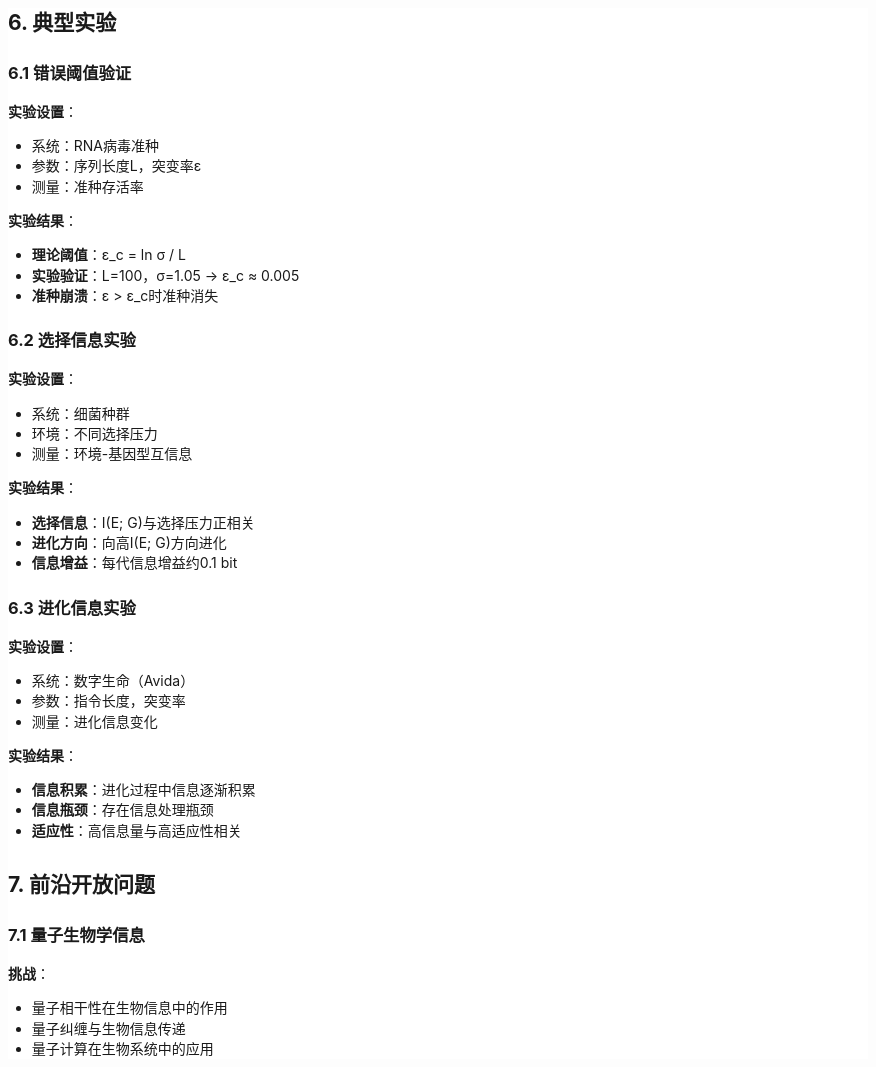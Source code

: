 ```python
```

## 6. 典型实验

### 6.1 错误阈值验证

**实验设置**：

- 系统：RNA病毒准种
- 参数：序列长度L，突变率ε
- 测量：准种存活率

**实验结果**：

- **理论阈值**：ε_c = ln σ / L
- **实验验证**：L=100，σ=1.05 → ε_c ≈ 0.005
- **准种崩溃**：ε > ε_c时准种消失

### 6.2 选择信息实验

**实验设置**：

- 系统：细菌种群
- 环境：不同选择压力
- 测量：环境-基因型互信息

**实验结果**：

- **选择信息**：I(E; G)与选择压力正相关
- **进化方向**：向高I(E; G)方向进化
- **信息增益**：每代信息增益约0.1 bit

### 6.3 进化信息实验

**实验设置**：

- 系统：数字生命（Avida）
- 参数：指令长度，突变率
- 测量：进化信息变化

**实验结果**：

- **信息积累**：进化过程中信息逐渐积累
- **信息瓶颈**：存在信息处理瓶颈
- **适应性**：高信息量与高适应性相关

## 7. 前沿开放问题

### 7.1 量子生物学信息

**挑战**：

- 量子相干性在生物信息中的作用
- 量子纠缠与生物信息传递
- 量子计算在生物系统中的应用
